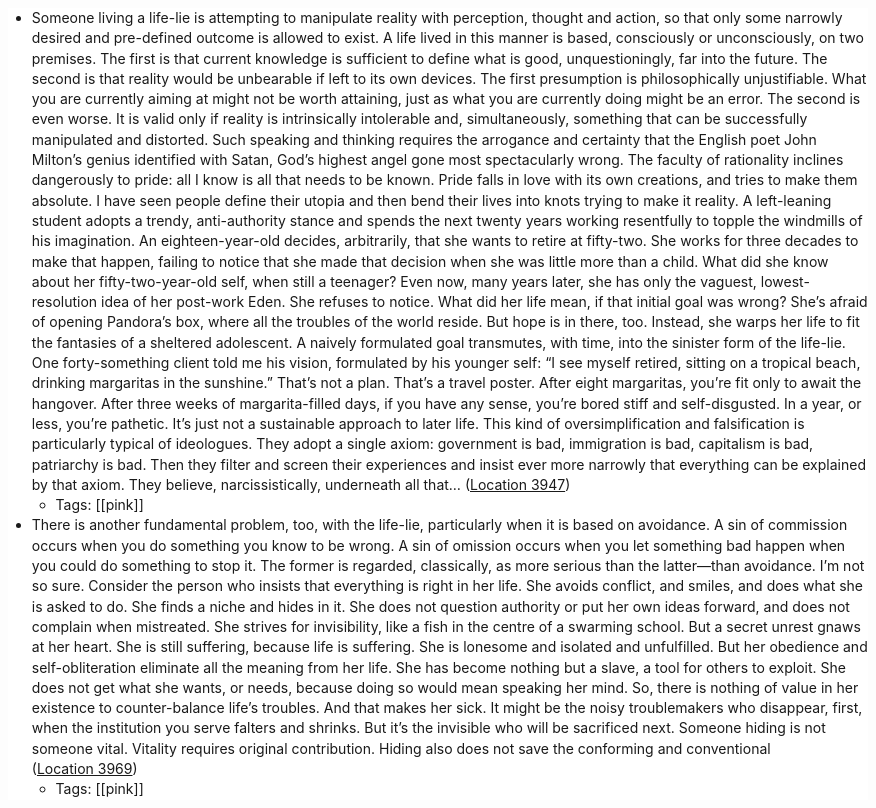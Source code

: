 - Someone living a life-lie is attempting to manipulate reality with perception, thought and action, so that only some narrowly desired and pre-defined outcome is allowed to exist. A life lived in this manner is based, consciously or unconsciously, on two premises. The first is that current knowledge is sufficient to define what is good, unquestioningly, far into the future. The second is that reality would be unbearable if left to its own devices. The first presumption is philosophically unjustifiable. What you are currently aiming at might not be worth attaining, just as what you are currently doing might be an error. The second is even worse. It is valid only if reality is intrinsically intolerable and, simultaneously, something that can be successfully manipulated and distorted. Such speaking and thinking requires the arrogance and certainty that the English poet John Milton’s genius identified with Satan, God’s highest angel gone most spectacularly wrong. The faculty of rationality inclines dangerously to pride: all I know is all that needs to be known. Pride falls in love with its own creations, and tries to make them absolute. I have seen people define their utopia and then bend their lives into knots trying to make it reality. A left-leaning student adopts a trendy, anti-authority stance and spends the next twenty years working resentfully to topple the windmills of his imagination. An eighteen-year-old decides, arbitrarily, that she wants to retire at fifty-two. She works for three decades to make that happen, failing to notice that she made that decision when she was little more than a child. What did she know about her fifty-two-year-old self, when still a teenager? Even now, many years later, she has only the vaguest, lowest-resolution idea of her post-work Eden. She refuses to notice. What did her life mean, if that initial goal was wrong? She’s afraid of opening Pandora’s box, where all the troubles of the world reside. But hope is in there, too. Instead, she warps her life to fit the fantasies of a sheltered adolescent. A naively formulated goal transmutes, with time, into the sinister form of the life-lie. One forty-something client told me his vision, formulated by his younger self: “I see myself retired, sitting on a tropical beach, drinking margaritas in the sunshine.” That’s not a plan. That’s a travel poster. After eight margaritas, you’re fit only to await the hangover. After three weeks of margarita-filled days, if you have any sense, you’re bored stiff and self-disgusted. In a year, or less, you’re pathetic. It’s just not a sustainable approach to later life. This kind of oversimplification and falsification is particularly typical of ideologues. They adopt a single axiom: government is bad, immigration is bad, capitalism is bad, patriarchy is bad. Then they filter and screen their experiences and insist ever more narrowly that everything can be explained by that axiom. They believe, narcissistically, underneath all that… ([Location 3947](https://readwise.io/to_kindle?action=open&asin=B01FPGY5T0&location=3947))
    - Tags: [[pink]] 
- There is another fundamental problem, too, with the life-lie, particularly when it is based on avoidance. A sin of commission occurs when you do something you know to be wrong. A sin of omission occurs when you let something bad happen when you could do something to stop it. The former is regarded, classically, as more serious than the latter—than avoidance. I’m not so sure. Consider the person who insists that everything is right in her life. She avoids conflict, and smiles, and does what she is asked to do. She finds a niche and hides in it. She does not question authority or put her own ideas forward, and does not complain when mistreated. She strives for invisibility, like a fish in the centre of a swarming school. But a secret unrest gnaws at her heart. She is still suffering, because life is suffering. She is lonesome and isolated and unfulfilled. But her obedience and self-obliteration eliminate all the meaning from her life. She has become nothing but a slave, a tool for others to exploit. She does not get what she wants, or needs, because doing so would mean speaking her mind. So, there is nothing of value in her existence to counter-balance life’s troubles. And that makes her sick. It might be the noisy troublemakers who disappear, first, when the institution you serve falters and shrinks. But it’s the invisible who will be sacrificed next. Someone hiding is not someone vital. Vitality requires original contribution. Hiding also does not save the conforming and conventional ([Location 3969](https://readwise.io/to_kindle?action=open&asin=B01FPGY5T0&location=3969))
    - Tags: [[pink]] 